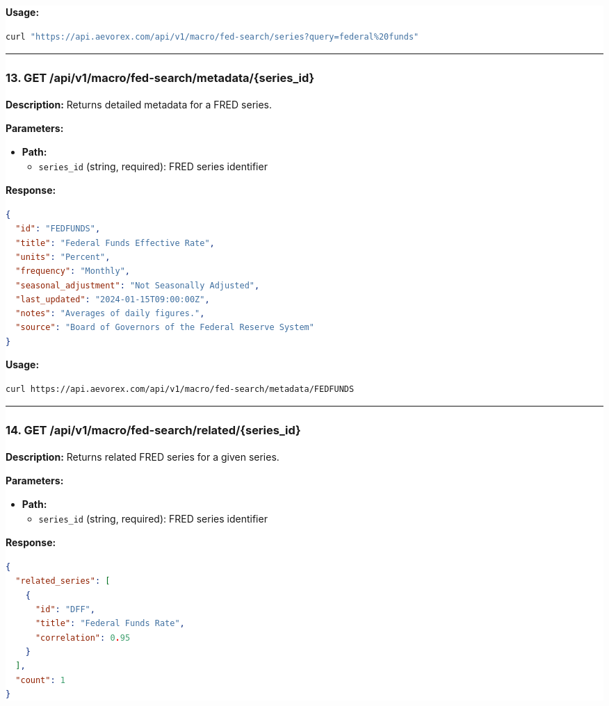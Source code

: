 **Usage:**
```bash
curl "https://api.aevorex.com/api/v1/macro/fed-search/series?query=federal%20funds"
```

---

### 13. GET /api/v1/macro/fed-search/metadata/{series_id}

**Description:** Returns detailed metadata for a FRED series.

**Parameters:**
- **Path:**
  - `series_id` (string, required): FRED series identifier

**Response:**
```json
{
  "id": "FEDFUNDS",
  "title": "Federal Funds Effective Rate",
  "units": "Percent",
  "frequency": "Monthly",
  "seasonal_adjustment": "Not Seasonally Adjusted",
  "last_updated": "2024-01-15T09:00:00Z",
  "notes": "Averages of daily figures.",
  "source": "Board of Governors of the Federal Reserve System"
}
```

**Usage:**
```bash
curl https://api.aevorex.com/api/v1/macro/fed-search/metadata/FEDFUNDS
```

---

### 14. GET /api/v1/macro/fed-search/related/{series_id}

**Description:** Returns related FRED series for a given series.

**Parameters:**
- **Path:**
  - `series_id` (string, required): FRED series identifier

**Response:**
```json
{
  "related_series": [
    {
      "id": "DFF",
      "title": "Federal Funds Rate",
      "correlation": 0.95
    }
  ],
  "count": 1
}
```
